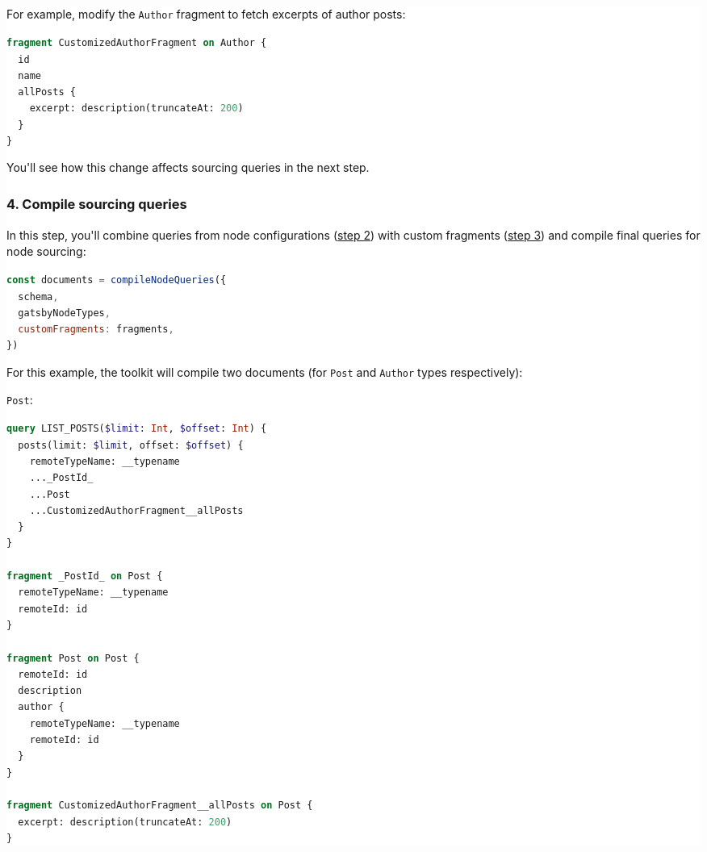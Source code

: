 For example, modify the `Author` fragment to fetch excerpts of author posts:

```graphql
fragment CustomizedAuthorFragment on Author {
  id
  name
  allPosts {
    excerpt: description(truncateAt: 200)
  }
}
```

You'll see how this change affects sourcing queries in the next step.

### 4. Compile sourcing queries

In this step, you'll combine queries from node configurations ([step 2](#2-configure-gatsby-node-types))
with custom fragments ([step 3](#3-define-fields-to-be-fetched-using-graphql-fragments))
and compile final queries for node sourcing:

```js
const documents = compileNodeQueries({
  schema,
  gatsbyNodeTypes,
  customFragments: fragments,
})
```

For this example, the toolkit will compile two documents (for `Post` and `Author` types respectively):

`Post`:

```graphql
query LIST_POSTS($limit: Int, $offset: Int) {
  posts(limit: $limit, offset: $offset) {
    remoteTypeName: __typename
    ..._PostId_
    ...Post
    ...CustomizedAuthorFragment__allPosts
  }
}

fragment _PostId_ on Post {
  remoteTypeName: __typename
  remoteId: id
}

fragment Post on Post {
  remoteId: id
  description
  author {
    remoteTypeName: __typename
    remoteId: id
  }
}

fragment CustomizedAuthorFragment__allPosts on Post {
  excerpt: description(truncateAt: 200)
}
```
